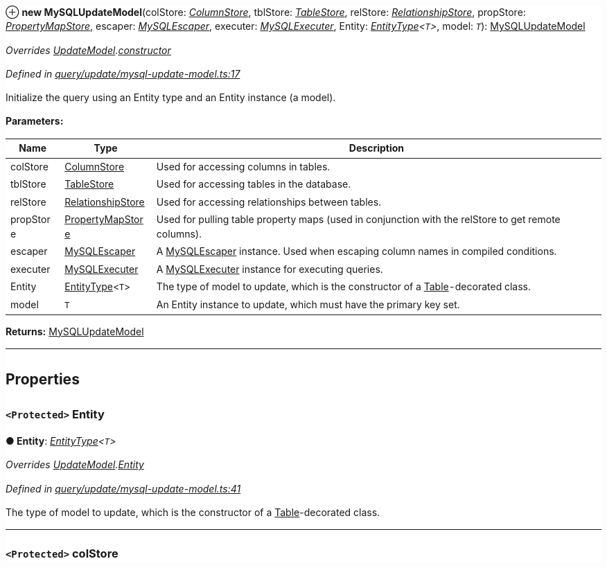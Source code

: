 ⊕ **new MySQLUpdateModel**(colStore: *[ColumnStore](columnstore.md)*, tblStore: *[TableStore](tablestore.md)*, relStore: *[RelationshipStore](relationshipstore.md)*, propStore: *[PropertyMapStore](propertymapstore.md)*, escaper: *[MySQLEscaper](mysqlescaper.md)*, executer: *[MySQLExecuter](mysqlexecuter.md)*, Entity: *[EntityType](../#entitytype)<`T`>*, model: *`T`*): [MySQLUpdateModel](mysqlupdatemodel.md)

*Overrides [UpdateModel](updatemodel.md).[constructor](updatemodel.md#constructor)*

*Defined in [query/update/mysql-update-model.ts:17](https://github.com/benbotto/formn/blob/f28037b/src/query/update/mysql-update-model.ts#L17)*

Initialize the query using an Entity type and an Entity instance (a model).

**Parameters:**

| Name | Type | Description |
| ------ | ------ | ------ |
| colStore | [ColumnStore](columnstore.md) |  Used for accessing columns in tables. |
| tblStore | [TableStore](tablestore.md) |  Used for accessing tables in the database. |
| relStore | [RelationshipStore](relationshipstore.md) |  Used for accessing relationships between tables. |
| propStore | [PropertyMapStore](propertymapstore.md) |  Used for pulling table property maps (used in conjunction with the relStore to get remote columns). |
| escaper | [MySQLEscaper](mysqlescaper.md) |  A [MySQLEscaper](mysqlescaper.md) instance. Used when escaping column names in compiled conditions. |
| executer | [MySQLExecuter](mysqlexecuter.md) |  A [MySQLExecuter](mysqlexecuter.md) instance for executing queries. |
| Entity | [EntityType](../#entitytype)<`T`> |  The type of model to update, which is the constructor of a [Table](../#table)\-decorated class. |
| model | `T` |  An Entity instance to update, which must have the primary key set. |

**Returns:** [MySQLUpdateModel](mysqlupdatemodel.md)

___

## Properties

<a id="entity"></a>

### `<Protected>` Entity

**● Entity**: *[EntityType](../#entitytype)<`T`>*

*Overrides [UpdateModel](updatemodel.md).[Entity](updatemodel.md#entity)*

*Defined in [query/update/mysql-update-model.ts:41](https://github.com/benbotto/formn/blob/f28037b/src/query/update/mysql-update-model.ts#L41)*

The type of model to update, which is the constructor of a [Table](../#table)\-decorated class.

___
<a id="colstore"></a>

### `<Protected>` colStore
